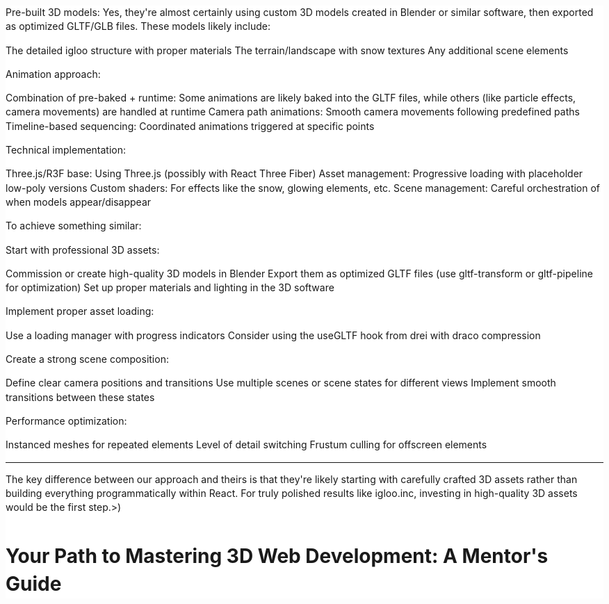 Pre-built 3D models: Yes, they're almost certainly using custom 3D models created in Blender or similar software, then exported as optimized GLTF/GLB files. These models likely include:

The detailed igloo structure with proper materials
The terrain/landscape with snow textures
Any additional scene elements


Animation approach:

Combination of pre-baked + runtime: Some animations are likely baked into the GLTF files, while others (like particle effects, camera movements) are handled at runtime
Camera path animations: Smooth camera movements following predefined paths
Timeline-based sequencing: Coordinated animations triggered at specific points


Technical implementation:

Three.js/R3F base: Using Three.js (possibly with React Three Fiber)
Asset management: Progressive loading with placeholder low-poly versions
Custom shaders: For effects like the snow, glowing elements, etc.
Scene management: Careful orchestration of when models appear/disappear



To achieve something similar:

Start with professional 3D assets:

Commission or create high-quality 3D models in Blender
Export them as optimized GLTF files (use gltf-transform or gltf-pipeline for optimization)
Set up proper materials and lighting in the 3D software


Implement proper asset loading:

Use a loading manager with progress indicators
Consider using the useGLTF hook from drei with draco compression


Create a strong scene composition:

Define clear camera positions and transitions
Use multiple scenes or scene states for different views
Implement smooth transitions between these states


Performance optimization:

Instanced meshes for repeated elements
Level of detail switching
Frustum culling for offscreen elements

---

The key difference between our approach and theirs is that they're likely starting with carefully crafted 3D assets rather than building everything programmatically within React. For truly polished results like igloo.inc, investing in high-quality 3D assets would be the first step.>)


# Your Path to Mastering 3D Web Development: A Mentor's Guide
